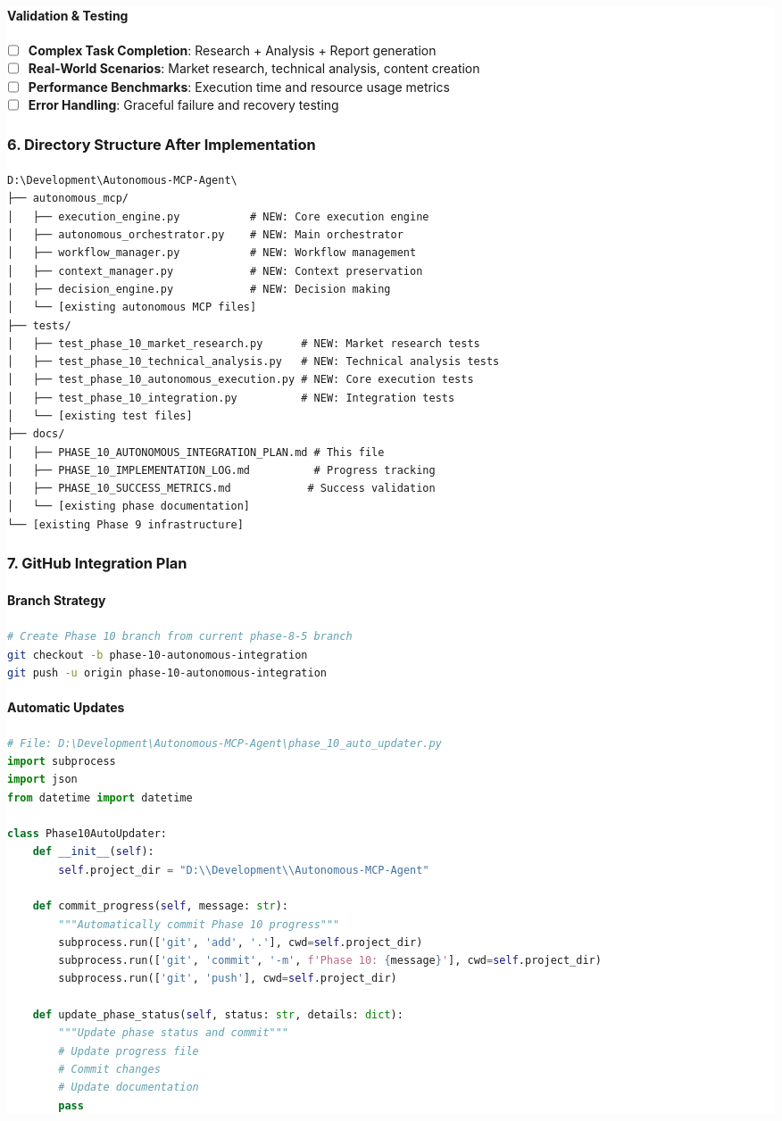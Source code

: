 #### Validation & Testing
- [ ] **Complex Task Completion**: Research + Analysis + Report generation
- [ ] **Real-World Scenarios**: Market research, technical analysis, content creation
- [ ] **Performance Benchmarks**: Execution time and resource usage metrics
- [ ] **Error Handling**: Graceful failure and recovery testing
### 6. Directory Structure After Implementation

```
D:\Development\Autonomous-MCP-Agent\
├── autonomous_mcp/
│   ├── execution_engine.py           # NEW: Core execution engine
│   ├── autonomous_orchestrator.py    # NEW: Main orchestrator
│   ├── workflow_manager.py           # NEW: Workflow management
│   ├── context_manager.py            # NEW: Context preservation
│   ├── decision_engine.py            # NEW: Decision making
│   └── [existing autonomous MCP files]
├── tests/
│   ├── test_phase_10_market_research.py      # NEW: Market research tests
│   ├── test_phase_10_technical_analysis.py   # NEW: Technical analysis tests
│   ├── test_phase_10_autonomous_execution.py # NEW: Core execution tests
│   ├── test_phase_10_integration.py          # NEW: Integration tests
│   └── [existing test files]
├── docs/
│   ├── PHASE_10_AUTONOMOUS_INTEGRATION_PLAN.md # This file
│   ├── PHASE_10_IMPLEMENTATION_LOG.md          # Progress tracking
│   ├── PHASE_10_SUCCESS_METRICS.md            # Success validation
│   └── [existing phase documentation]
└── [existing Phase 9 infrastructure]
```

### 7. GitHub Integration Plan

#### Branch Strategy
```bash
# Create Phase 10 branch from current phase-8-5 branch
git checkout -b phase-10-autonomous-integration
git push -u origin phase-10-autonomous-integration
```

#### Automatic Updates
```python
# File: D:\Development\Autonomous-MCP-Agent\phase_10_auto_updater.py
import subprocess
import json
from datetime import datetime

class Phase10AutoUpdater:
    def __init__(self):
        self.project_dir = "D:\\Development\\Autonomous-MCP-Agent"
    
    def commit_progress(self, message: str):
        """Automatically commit Phase 10 progress"""
        subprocess.run(['git', 'add', '.'], cwd=self.project_dir)
        subprocess.run(['git', 'commit', '-m', f'Phase 10: {message}'], cwd=self.project_dir)
        subprocess.run(['git', 'push'], cwd=self.project_dir)
    
    def update_phase_status(self, status: str, details: dict):
        """Update phase status and commit"""
        # Update progress file
        # Commit changes
        # Update documentation
        pass
```
